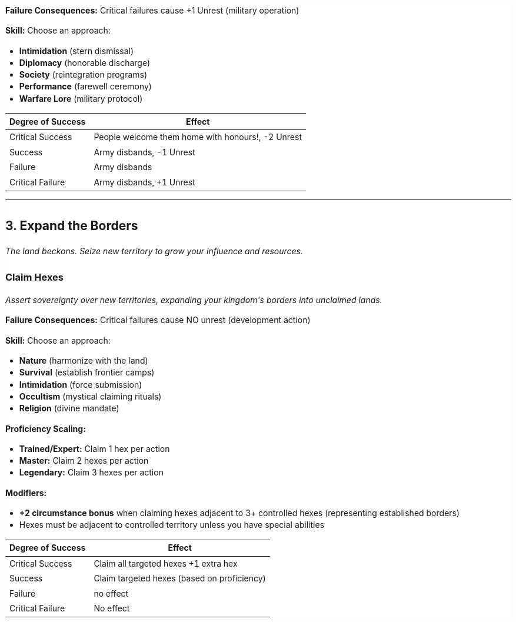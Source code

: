 **Failure Consequences:** Critical failures cause +1 Unrest (military operation)

**Skill:** Choose an approach:
- **Intimidation** (stern dismissal)
- **Diplomacy** (honorable discharge)
- **Society** (reintegration programs)
- **Performance** (farewell ceremony)
- **Warfare Lore** (military protocol)

| Degree of Success | Effect |
| --- | --- |
| Critical Success | People welcome them home with honours!, -2 Unrest|
| Success | Army disbands, -1 Unrest|
| Failure | Army disbands | 
| Critical Failure | Army disbands, +1 Unrest |
---

## 3. Expand the Borders
_The land beckons. Seize new territory to grow your influence and resources._

### Claim Hexes
_Assert sovereignty over new territories, expanding your kingdom's borders into unclaimed lands._

**Failure Consequences:** Critical failures cause NO unrest (development action)

**Skill:** Choose an approach:
- **Nature** (harmonize with the land)
- **Survival** (establish frontier camps)
- **Intimidation** (force submission)
- **Occultism** (mystical claiming rituals)
- **Religion** (divine mandate)

**Proficiency Scaling:**
- **Trained/Expert:** Claim 1 hex per action
- **Master:** Claim 2 hexes per action  
- **Legendary:** Claim 3 hexes per action

**Modifiers:**
- **+2 circumstance bonus** when claiming hexes adjacent to 3+ controlled hexes (representing established borders)
- Hexes must be adjacent to controlled territory unless you have special abilities

| Degree of Success | Effect |
| --- | --- |
| Critical Success | Claim all targeted hexes +1 extra hex |
| Success | Claim targeted hexes (based on proficiency) |
| Failure | no effect |
| Critical Failure | No effect |
